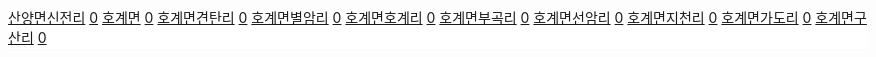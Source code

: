 
  <tr class="item">
    <td><a href="경상북도 문경시 산양면 신전리">산양면신전리</a></td>
    <td><a href="경상북도 문경시 산양면 신전리">0</a></td>
  </tr>
    

  <tr class="item">
    <td><a href="경상북도 문경시 호계면">호계면</a></td>
    <td><a href="경상북도 문경시 호계면">0</a></td>
  </tr>
    

  <tr class="item">
    <td><a href="경상북도 문경시 호계면 견탄리">호계면견탄리</a></td>
    <td><a href="경상북도 문경시 호계면 견탄리">0</a></td>
  </tr>
    

  <tr class="item">
    <td><a href="경상북도 문경시 호계면 별암리">호계면별암리</a></td>
    <td><a href="경상북도 문경시 호계면 별암리">0</a></td>
  </tr>
    

  <tr class="item">
    <td><a href="경상북도 문경시 호계면 호계리">호계면호계리</a></td>
    <td><a href="경상북도 문경시 호계면 호계리">0</a></td>
  </tr>
    

  <tr class="item">
    <td><a href="경상북도 문경시 호계면 부곡리">호계면부곡리</a></td>
    <td><a href="경상북도 문경시 호계면 부곡리">0</a></td>
  </tr>
    

  <tr class="item">
    <td><a href="경상북도 문경시 호계면 선암리">호계면선암리</a></td>
    <td><a href="경상북도 문경시 호계면 선암리">0</a></td>
  </tr>
    

  <tr class="item">
    <td><a href="경상북도 문경시 호계면 지천리">호계면지천리</a></td>
    <td><a href="경상북도 문경시 호계면 지천리">0</a></td>
  </tr>
    

  <tr class="item">
    <td><a href="경상북도 문경시 호계면 가도리">호계면가도리</a></td>
    <td><a href="경상북도 문경시 호계면 가도리">0</a></td>
  </tr>
    

  <tr class="item">
    <td><a href="경상북도 문경시 호계면 구산리">호계면구산리</a></td>
    <td><a href="경상북도 문경시 호계면 구산리">0</a></td>
  </tr>
    